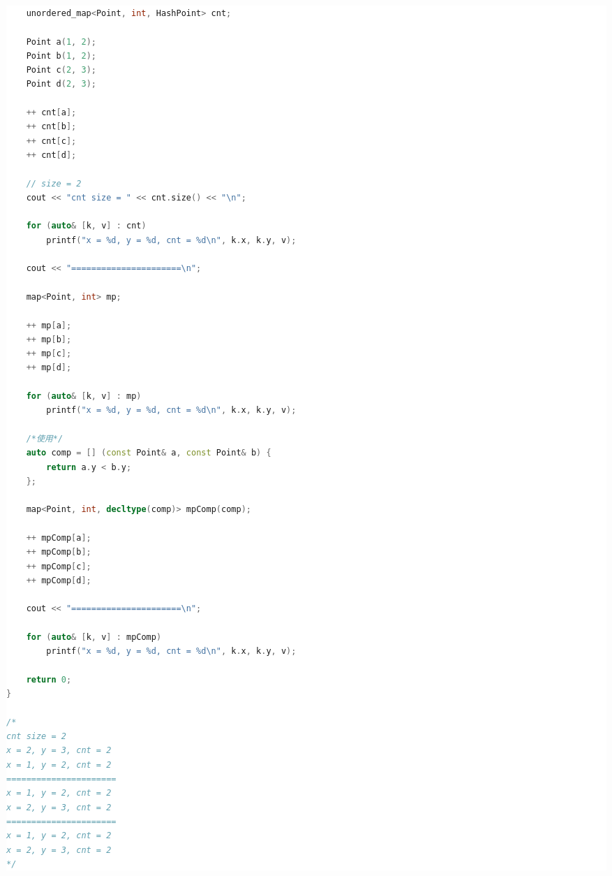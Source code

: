 ```cpp
    unordered_map<Point, int, HashPoint> cnt;

    Point a(1, 2);
    Point b(1, 2);
    Point c(2, 3);
    Point d(2, 3);
    
    ++ cnt[a];
    ++ cnt[b];
    ++ cnt[c];
    ++ cnt[d];

    // size = 2
    cout << "cnt size = " << cnt.size() << "\n";

    for (auto& [k, v] : cnt)
        printf("x = %d, y = %d, cnt = %d\n", k.x, k.y, v);

    cout << "======================\n";

    map<Point, int> mp;

    ++ mp[a];
    ++ mp[b];
    ++ mp[c];
    ++ mp[d];

    for (auto& [k, v] : mp)
        printf("x = %d, y = %d, cnt = %d\n", k.x, k.y, v);

    /*使用*/
    auto comp = [] (const Point& a, const Point& b) {
        return a.y < b.y;
    };

    map<Point, int, decltype(comp)> mpComp(comp);
    
    ++ mpComp[a];
    ++ mpComp[b];
    ++ mpComp[c];
    ++ mpComp[d];

    cout << "======================\n";

    for (auto& [k, v] : mpComp)
        printf("x = %d, y = %d, cnt = %d\n", k.x, k.y, v);

    return 0;
}

/*
cnt size = 2
x = 2, y = 3, cnt = 2
x = 1, y = 2, cnt = 2
======================
x = 1, y = 2, cnt = 2
x = 2, y = 3, cnt = 2
======================
x = 1, y = 2, cnt = 2
x = 2, y = 3, cnt = 2
*/
```

